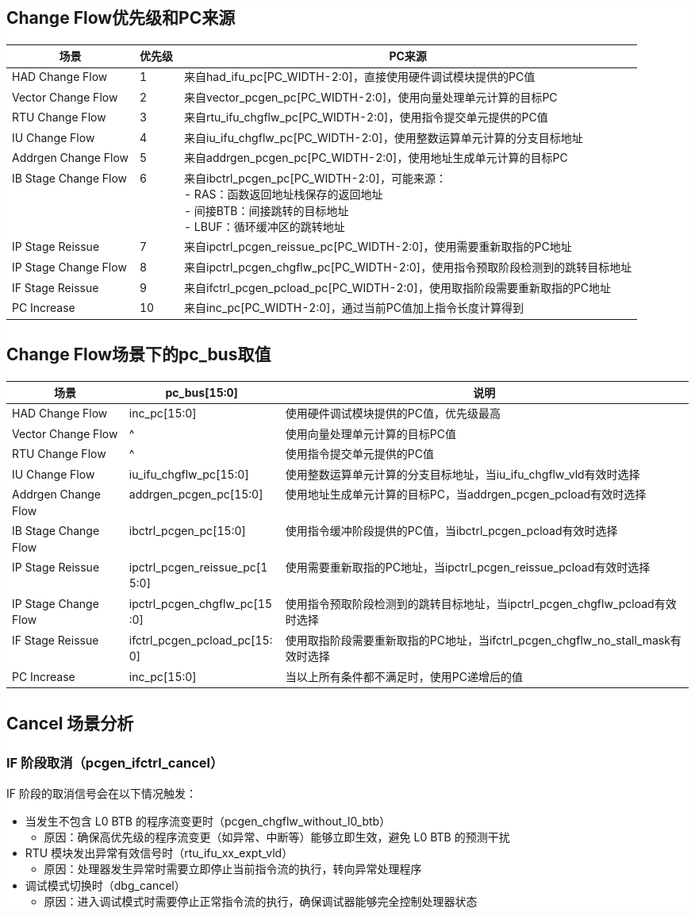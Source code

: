 
## Change Flow优先级和PC来源

|场景|优先级|PC来源|
|-|-|-|
|HAD Change Flow|1|来自had_ifu_pc[PC_WIDTH-2:0]，直接使用硬件调试模块提供的PC值|
|Vector Change Flow|2|来自vector_pcgen_pc[PC_WIDTH-2:0]，使用向量处理单元计算的目标PC|
|RTU Change Flow|3|来自rtu_ifu_chgflw_pc[PC_WIDTH-2:0]，使用指令提交单元提供的PC值|
|IU Change Flow|4|来自iu_ifu_chgflw_pc[PC_WIDTH-2:0]，使用整数运算单元计算的分支目标地址|
|Addrgen Change Flow|5|来自addrgen_pcgen_pc[PC_WIDTH-2:0]，使用地址生成单元计算的目标PC|
|IB Stage Change Flow|6|来自ibctrl_pcgen_pc[PC_WIDTH-2:0]，可能来源：<br>- RAS：函数返回地址栈保存的返回地址<br>- 间接BTB：间接跳转的目标地址<br>- LBUF：循环缓冲区的跳转地址|
|IP Stage Reissue|7|来自ipctrl_pcgen_reissue_pc[PC_WIDTH-2:0]，使用需要重新取指的PC地址|
|IP Stage Change Flow|8|来自ipctrl_pcgen_chgflw_pc[PC_WIDTH-2:0]，使用指令预取阶段检测到的跳转目标地址|
|IF Stage Reissue|9|来自ifctrl_pcgen_pcload_pc[PC_WIDTH-2:0]，使用取指阶段需要重新取指的PC地址|
|PC Increase|10|来自inc_pc[PC_WIDTH-2:0]，通过当前PC值加上指令长度计算得到|

## Change Flow场景下的pc_bus取值

|场景|pc_bus[15:0]|说明|
|-|-|-|
|HAD Change Flow|inc_pc[15:0]|使用硬件调试模块提供的PC值，优先级最高|
|Vector Change Flow|^|使用向量处理单元计算的目标PC值|
|RTU Change Flow|^|使用指令提交单元提供的PC值|
|IU Change Flow|iu_ifu_chgflw_pc[15:0]|使用整数运算单元计算的分支目标地址，当iu_ifu_chgflw_vld有效时选择|
|Addrgen Change Flow|addrgen_pcgen_pc[15:0]|使用地址生成单元计算的目标PC，当addrgen_pcgen_pcload有效时选择|
|IB Stage Change Flow|ibctrl_pcgen_pc[15:0]|使用指令缓冲阶段提供的PC值，当ibctrl_pcgen_pcload有效时选择|
|IP Stage Reissue|ipctrl_pcgen_reissue_pc[15:0]|使用需要重新取指的PC地址，当ipctrl_pcgen_reissue_pcload有效时选择|
|IP Stage Change Flow|ipctrl_pcgen_chgflw_pc[15:0]|使用指令预取阶段检测到的跳转目标地址，当ipctrl_pcgen_chgflw_pcload有效时选择|
|IF Stage Reissue|ifctrl_pcgen_pcload_pc[15:0]|使用取指阶段需要重新取指的PC地址，当ifctrl_pcgen_chgflw_no_stall_mask有效时选择|
|PC Increase|inc_pc[15:0]|当以上所有条件都不满足时，使用PC递增后的值|

## Cancel 场景分析

### IF 阶段取消（pcgen_ifctrl_cancel）
IF 阶段的取消信号会在以下情况触发：
- 当发生不包含 L0 BTB 的程序流变更时（pcgen_chgflw_without_l0_btb）
  - 原因：确保高优先级的程序流变更（如异常、中断等）能够立即生效，避免 L0 BTB 的预测干扰
- RTU 模块发出异常有效信号时（rtu_ifu_xx_expt_vld）
  - 原因：处理器发生异常时需要立即停止当前指令流的执行，转向异常处理程序
- 调试模式切换时（dbg_cancel）
  - 原因：进入调试模式时需要停止正常指令流的执行，确保调试器能够完全控制处理器状态
